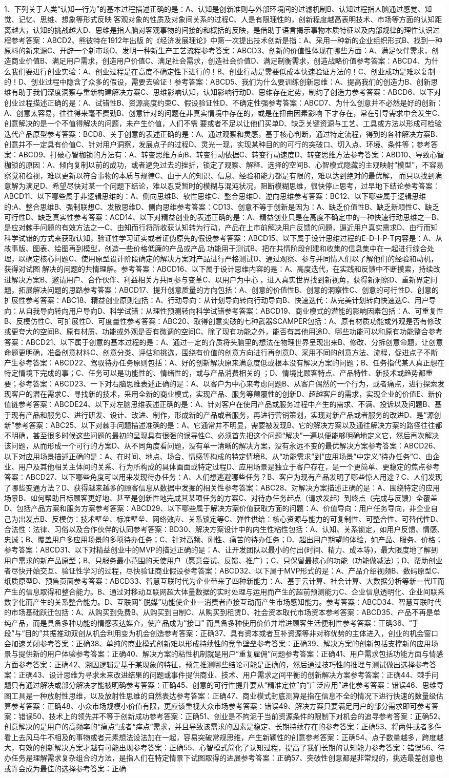 1、下列关于人类“认知—行为”的基本过程描述正确的是：A、认知是创新准则与外部环境间的过滤机制B、认知过程指人脑通过感觉、知觉、记忆、思维、想象等形式反映 客观对象的性质及对象间关系的过程C、人是有限理性的，创新程度越高表明技术、市场等方面的认知距离越大，认知的挑战越大D、思维是指人脑对客观事物的间接的和概括的反映，是借助于语言揭示事物本质特征以及内部规律的理性认识过程参考答案：ABCD2、熊彼特在1912年出版 的《经济发展理论》中第一次提出技术创新是指：A、采用一种新的企业组织形式B、找到一种原料的新来源C、开辟一个新市场D、发明一种新生产工艺流程参考答案：ABCD3、创新的价值性体现在哪些方面：A、满足伙伴需求，创造商业价值B、满足用户需求，创造用户价值C、满足社会需求，创造社会价值D、满足制衡需求，创造战略价值参考答案：ABCD4、为什么我们要进行创业实验：A、创业过程是在高度不确定性下进行的！B、创业行动是需要低成本快速验证方法的！C、创业成功是难以复制的！D、创业过程中隐含了众多的假设，需要去验证！参考答案：ABCD5、我们为什么要训练创新思维：A、提高我们的创造力B、创新思维有助于我们深度洞察与重新构建解决方案C、思维影响认知，认知影响行动D、思维存在定势，制约了创造力参考答案：ABCD6、以下对创业过程描述正确的是：A、试错性B、资源高度约束C、假设验证性D、不确定性强参考答案：ABCD7、为什么创意并不必然是好的创新：A、创意太容易，往往得来毫不费劲B、创意针对的问题在非真实情境中存在的，或是在扭曲因素影响 下才存在，常在引导需求中会发生C、创意解决的是一个不值得解决的问题，未产生价值，人们不需 要或者不足以让他们买单D、缺乏关键资源与工艺、工具或方法以形成可检验迭代产品原型参考答案：BCD8、关于创意的表述正确的是：A、通过观察和灵感，基于核心判断，通过特定流程，得到的各种解决方案B、创意并不一定具有价值C、针对用户洞察，发展点子的过程D、灵光一现，实现某种目的的可行的突破口、切入点、环境、条件等；参考答案：ABCD9、打破心智枷锁的方法有：A、转变思维方向B、转变行动依据C、转变行动速度D、转变思维方法参考答案：ABD10、导致心智枷锁的原因：A、倾向复制以前的成功，或者避免过去的挫折，锁定了观察、解释、选择的空间B、心智模式隐藏的主观映射“模型”，不容易察觉和检视，难以更新以符合事物的本质与规律C、由于人的知识、信息、经验和能力都是有限的，难以达到绝对的最优解， 而只以找到满意解为满足D、希望尽快对某一个问题下结论，难以忍受暂时的模糊与混沌状况，阻断模糊思维，很快停止思考，过早地下结论参考答案：ABCD11、以下哪些属于非逻辑思维的：A、侧向思维B、软性思维C、整合思维D、逆向思维参考答案：BC12、以下哪些属于逻辑思维的:A、整合思维B、强制联想C、发散思维D、侧向思维参考答案：CD13、创意不等于创新是因为：A、缺乏价值性B、缺乏新颖性C、缺乏可行性D、缺乏真实性参考答案：ACD14、以下对精益创业的表述正确的是：A、精益创业只是在高度不确定中的一种快速行动思维之一B、是应对棘手问题的有效方法之一C、由知而行将所收获认知转为行动，产品在上市前解决用户反馈的问题，逼近用户真实需求D、由行而知 科学试错的方式来获取认知，验证性学习证实或者证伪原先的假设参考答案：ABCD15、以下属于设计思维过程的E-D-I-P-T内容是：A、从故事版、图表、绘图再到模型，创造一些价格低廉的产品或产品 功能用于测试B、把在共情阶段创建和收集的信息集中在一起进行综合处理，以确定核心问题C、使用原型设计阶段确定的解决方案对产品进行严格测试D、通过观察、参与并同情人们以了解他们的经验和动机，获得对试图 解决的问题的共情理解。参考答案：ABCD16、以下属于设计思维内容的是：A、高度迭代，在实践和反馈中不断摸索，持续改进解决方案B、邀请用户、合作伙伴、利益相关方共同参与变革C、以用户为中心 ，进入真实世界找到新视角，获得新洞察D、重新界定问题，拓展解决问题的思路参考答案：ABCD17、提升创意质量的方向包括：A、创意的价值性B、创意的洞察性C、创意的可行性D、创意的扩展性参考答案：ABC18、精益创业原则包括：A、行动导向：从计划导向转向行动导向B、快速迭代：从完美计划转向快速迭C、用户导向：从自我导向转向用户导向D、科学试错：从理性预测转向科学试错参考答案：ABCD19、商业模式的潜能的影响因素包括：A、可重复性B、反模仿性C、可扩展性D、可度量性参考答案：ABC20、取得创意突破的七种武器SCAMPER包括：A、原有材质功能或外观是否有修改或更夸大的空间B、原有材质、功能或外观是否有微调的空间C、除了现有功能之外，能否有其他用途D、哪些功能可以和原有功能整合参考答案：ABCD21、以下属于创意的基本过程的是：A、通过一定的介质将头脑里的想法在物理世界呈现出来B、修改、分拆创意命题，让创意命题更明确，准备创意材料C、创意分类、评估和挑选，围绕有价值的创意方向进行再创意D、采用不同的创意方法、流程，促进点子不断产生参考答案：ABCD22、驾驭待办任务原则包括：A、好的创新解决原来满意度低或根本没有解决方案的问题；B、任务指代某人真正想在特定情境下完成的事；C、任务可以是功能性的、情绪性的，或与产品消费相关的 ；D、情境比顾客特点、产品特性、新技术或趋势都重要；参考答案：ABCD23、一下对右脑思维表述正确的是：A、以客户为中心来考虑问题B、从客户偶然的一个行为，或者痛点，进行探索发现客户的潜在需求C、寻找新的技术，采用全新的商业模式，实现产品、服务等颠覆性的创新D、超越客户的需求，实现企业的价值E、新价值链参考答案：ABCDE24、以下对左脑思维表述正确的是：A、针对客户在使用产品或服务过程中产生的需求、不满、投诉以及问题B、基于现有产品和服务C、进行研发、设计、改进、制作，形成新的产品或者服务，再进行营销策划，实现对新产品或者服务的改进D、是“源创新”参考答案：ABC25、以下对棘手问题描述准确的是：A、它通常并不明显，需要被发现B、它的解决方案以及通往解决方案的路径往往都不明确，甚至很多时候这些问题的最初的呈现具有很强的误导性C、必须首先把这个问题“解决”一遍以便能够明确地定义它，然后再次解决该问题，从而形成一个可行的方案D、从不同角度看问题，没有单一清晰的解决方案，没有永远不变的最优解决方案参考答案：ABCD26、以下对应用场景描述正确的是：A、在时间、地点、场合、情感等构成的特定情境B、从“功能需求”到”应用场景”中定义“待办任务”C、由企业、用户及其他相关主体间的关系、行为所构成的具体画面或特定过程D、应用场景是独立于客户存在，是一个更简单、更稳定的焦点参考答案：ABCD27、以下哪些角度可以用来发现待办任务：A、人们想逃避哪些任务？B、客户为现有产品发明了哪些惊人用途？C、人们发现了哪些变通方法？D、获得越来越多的顾客信息从数据中发掘的相关性参考答案：ABC28、对解决方案描述正确的是：A、围绕特定的应用场景B、如何帮助目标顾客更好地、甚至是创新性地完成其某项任务的方案C、对待办任务起点（请求发起）到终点（完成与反馈）全覆盖D、包括产品方案和服务方案参考答案：ABCD29、以下哪些属于解决方案价值获取方面的问题：A、价值导向：用户任务导向，非企业自己为出发点B、反模仿：技术壁垒、标准壁垒、网络效应、关系锁定等C、弹性供给：核心资源与能力的可复制性、可整合性、可替代性D、合法性：法律、习俗以及合作伙伴的认同参考答案：BD30、解决方案设计中的内生性粘性包括：A、认知、关系锁定，如用户反馈、情感、忠诚；B、覆盖用户多应用场景的多项待办任务；C、针对高频、刚性、痛苦的待办任务；D、超出用户期望的体验，如产品、服务、价格；参考答案：ABCD31、以下对精益创业中的MVP的描述正确的是：A、让开发团队以最小的付出(时间、精力、成本等)，最大限度地了解到用户需求的新产品原型；B、只服务最小范围的天使用户（愿意尝试、反馈、推广）；C、只保留最核心的功能（功能做减法）；D、帮助创业者尽快开始交互、验证性学习的过程，尽快验证商业假设参考答案：ABCD32、以下属于MVP形式的是：A、产品介绍视频B、数码原型C、纸质原型D、预售页面参考答案：ABCD33、智慧互联时代为企业带来了四种新能力：A、基于云计算、社会计算、大数据分析等新一代IT而产生的信息取得和整合能力。B、通过对移动互联网超大体量数据的实时处理与运用而产生的超前预测能力C、企业信息透明化、企业间联系数字化而产生的关系整合能力。D、互联网“ 脱媒”功能使企业一消费者直接互动而产生市场感知能力。参考答案：ABCD34、智慧互联时代的市场基础跃迁包括：A、从购买到免费B、从购买到自制C、从购买到租赁D、社会资本取代市场资本参考答案：ABCD35、产品不再是单纯产品，而是具备多种功能的情感表达媒介，使产品成为“接口” 而具备多种使用价值并增进顾客生活便利性参考答案：正确36、“手段”与“目的”共振推动双创从机会利用变为机会创造参考答案：正确37、具有资本或者互补资源等非对称优势的主体进入，创业的机会窗口会加速关闭参考答案：正确38、单纯的商业模式创新难以形成持续性的竞争壁垒参考答案：正确39、解决方案的创新包括支撑新的应用场景与提供新的用户体验参考答案：正确40、解决方案的粘性机制就是用户“重复雇佣”问题参考答案：正确41、用户需求包括功能方面与情感方面参考答案：正确42、溯因逻辑是基于某现象的特征，预先推测哪些结论可能是正确的，然后通过技巧性的推理与测试做出选择参考答案：正确43、设计思维为寻求未来改进结果的问题或事件提供商业、技术、用户需求之间平衡的创新解决方案参考答案：正确44、棘手问题只有通过解决或部分解决才能被明确参考答案：正确45、创意的可行性提升要从“精准定位”向“广泛应用”进化参考答案：错误46、思维导图工具是一种放射性思维，以及放射性思维的自然表达参考答案：正确47、商业模式封底测算是指在信息不全的情况下进行快速的数量级估算参考答案：正确48、小众市场规模小价值有限，更应该重视大众市场参考答案：错误49、解决方案只要满足用户的部分需求即可参考答案：错误50、技术上的领先并不等于创新成功参考答案：正确51、创业是不拘泥于当前资源条件的限制下对机会的追寻参考答案：正确52、创意解决的是用户的高频率的“痛点”或者“痒点”需求，并且导致该需求的因素是稳定、长期持续存在的参考答案：正确53、将两件或者多件看上去风马牛不相及的事物或者元素想法设法加在一起，容易突破常规思维，产生新颖性的创意参考答案：正确54、点子数量越多，跨度越大，有效的创新解决方案才越有可能出现参考答案：正确55、心智模式简化了认知过程，提高了我们长期的认知能力参考答案：错误56、待办任务是理解需求复杂组合的方法，是指人们在特定情景下试图取得的进展参考答案：正确57、突破性创意都是非常规的，挑选最差创意也或许会成为最佳的选择参考答案：正确